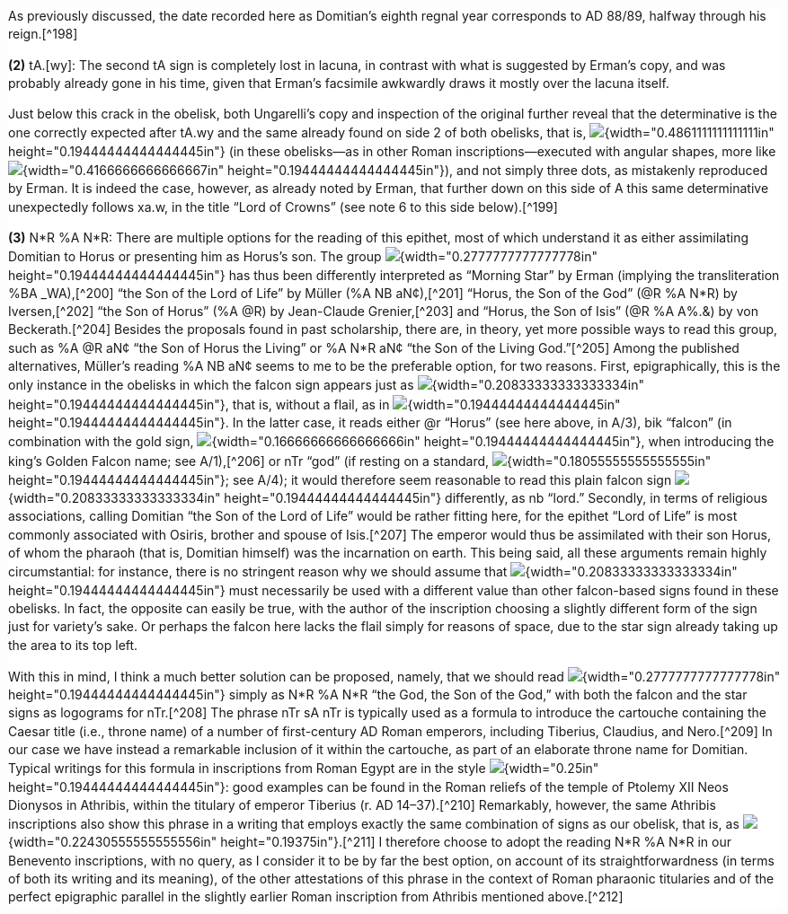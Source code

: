 As previously discussed, the date recorded here as Domitian’s eighth regnal year corresponds to AD 88/89, halfway through his reign.[^198]

**(2)** tA.\[wy\]: The second tA sign is completely lost in lacuna, in contrast with what is suggested by Erman’s copy, and was probably already gone in his time, given that Erman’s facsimile awkwardly draws it mostly over the lacuna itself.

Just below this crack in the obelisk, both Ungarelli’s copy and inspection of the original further reveal that the determinative is the one correctly expected after tA.wy and the same already found on side 2 of both obelisks, that is, ![](media/image124.emf){width="0.4861111111111111in" height="0.19444444444444445in"} (in these obelisks—as in other Roman inscriptions—executed with angular shapes, more like ![](media/image125.emf){width="0.4166666666666667in" height="0.19444444444444445in"}), and not simply three dots, as mistakenly reproduced by Erman. It is indeed the case, however, as already noted by Erman, that further down on this side of A this same determinative unexpectedly follows xa.w, in the title “Lord of Crowns” (see note 6 to this side below).[^199]

**(3)** N\*R %A N\*R: There are multiple options for the reading of this epithet, most of which understand it as either assimilating Domitian to Horus or presenting him as Horus’s son. The group ![](media/image126.emf){width="0.2777777777777778in" height="0.19444444444444445in"} has thus been differently interpreted as “Morning Star” by Erman (implying the transliteration %BA \_WA),[^200] “the Son of the Lord of Life” by Müller (%A NB aN¢),[^201] “Horus, the Son of the God” (\@R %A N\*R) by Iversen,[^202] “the Son of Horus” (%A \@R) by Jean-Claude Grenier,[^203] and “Horus, the Son of Isis” (\@R %A A%.&) by von Beckerath.[^204] Besides the proposals found in past scholarship, there are, in theory, yet more possible ways to read this group, such as %A \@R aN¢ “the Son of Horus the Living” or %A N\*R aN¢ “the Son of the Living God.”[^205] Among the published alternatives, Müller’s reading %A NB aN¢ seems to me to be the preferable option, for two reasons. First, epigraphically, this is the only instance in the obelisks in which the falcon sign appears just as ![](media/image127.emf){width="0.20833333333333334in" height="0.19444444444444445in"}, that is, without a flail, as in ![](media/image128.emf){width="0.19444444444444445in" height="0.19444444444444445in"}. In the latter case, it reads either \@r “Horus” (see here above, in A/3), bik “falcon” (in combination with the gold sign, ![](media/image129.emf){width="0.16666666666666666in" height="0.19444444444444445in"}, when introducing the king’s Golden Falcon name; see A/1),[^206] or nTr “god” (if resting on a standard, ![](media/image130.emf){width="0.18055555555555555in" height="0.19444444444444445in"}; see A/4); it would therefore seem reasonable to read this plain falcon sign ![](media/image127.emf){width="0.20833333333333334in" height="0.19444444444444445in"} differently, as nb “lord.” Secondly, in terms of religious associations, calling Domitian “the Son of the Lord of Life” would be rather fitting here, for the epithet “Lord of Life” is most commonly associated with Osiris, brother and spouse of Isis.[^207] The emperor would thus be assimilated with their son Horus, of whom the pharaoh (that is, Domitian himself) was the incarnation on earth. This being said, all these arguments remain highly circumstantial: for instance, there is no stringent reason why we should assume that ![](media/image127.emf){width="0.20833333333333334in" height="0.19444444444444445in"} must necessarily be used with a different value than other falcon-based signs found in these obelisks. In fact, the opposite can easily be true, with the author of the inscription choosing a slightly different form of the sign just for variety’s sake. Or perhaps the falcon here lacks the flail simply for reasons of space, due to the star sign already taking up the area to its top left.

With this in mind, I think a much better solution can be proposed, namely, that we should read ![](media/image126.emf){width="0.2777777777777778in" height="0.19444444444444445in"} simply as N\*R %A N\*R “the God, the Son of the God,” with both the falcon and the star signs as logograms for nTr.[^208] The phrase nTr sA nTr is typically used as a formula to introduce the cartouche containing the Caesar title (i.e., throne name) of a number of first-century AD Roman emperors, including Tiberius, Claudius, and Nero.[^209] In our case we have instead a remarkable inclusion of it within the cartouche, as part of an elaborate throne name for Domitian. Typical writings for this formula in inscriptions from Roman Egypt are in the style ![](media/image132.emf){width="0.25in" height="0.19444444444444445in"}: good examples can be found in the Roman reliefs of the temple of Ptolemy XII Neos Dionysos in Athribis, within the titulary of emperor Tiberius (r. AD 14–37).[^210] Remarkably, however, the same Athribis inscriptions also show this phrase in a writing that employs exactly the same combination of signs as our obelisk, that is, as ![](media/image133.emf){width="0.22430555555555556in" height="0.19375in"}.[^211] I therefore choose to adopt the reading N\*R %A N\*R in our Benevento inscriptions, with no query, as I consider it to be by far the best option, on account of its straightforwardness (in terms of both its writing and its meaning), of the other attestations of this phrase in the context of Roman pharaonic titularies and of the perfect epigraphic parallel in the slightly earlier Roman inscription from Athribis mentioned above.[^212]

